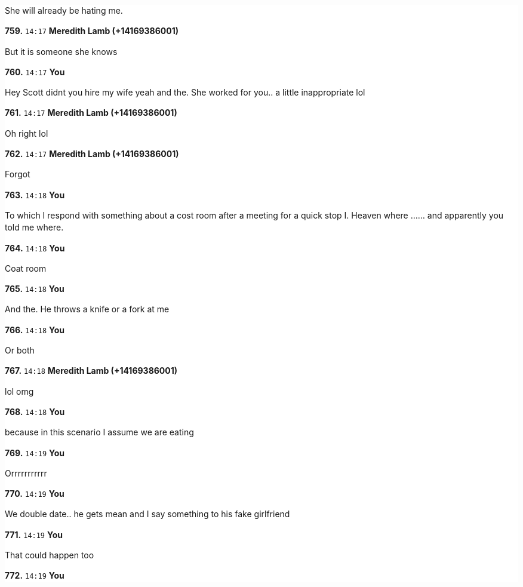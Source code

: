 She will already be hating me\.


**759.** `14:17` **Meredith Lamb (+14169386001)**

But it is someone she knows


**760.** `14:17` **You**

Hey Scott didnt you hire my wife yeah and the\. She worked for you\.\. a little inappropriate lol


**761.** `14:17` **Meredith Lamb (+14169386001)**

Oh right lol


**762.** `14:17` **Meredith Lamb (+14169386001)**

Forgot


**763.** `14:18` **You**

To which I respond with something about a cost room after a meeting for a quick stop I\. Heaven where …… and apparently you told me where\.


**764.** `14:18` **You**

Coat room


**765.** `14:18` **You**

And the\. He throws a knife or a fork at me


**766.** `14:18` **You**

Or both


**767.** `14:18` **Meredith Lamb (+14169386001)**

lol omg


**768.** `14:18` **You**

because in this scenario I assume we are eating


**769.** `14:19` **You**

Orrrrrrrrrrr


**770.** `14:19` **You**

We double date\.\. he gets mean and I say something to his fake girlfriend


**771.** `14:19` **You**

That could happen too


**772.** `14:19` **You**
